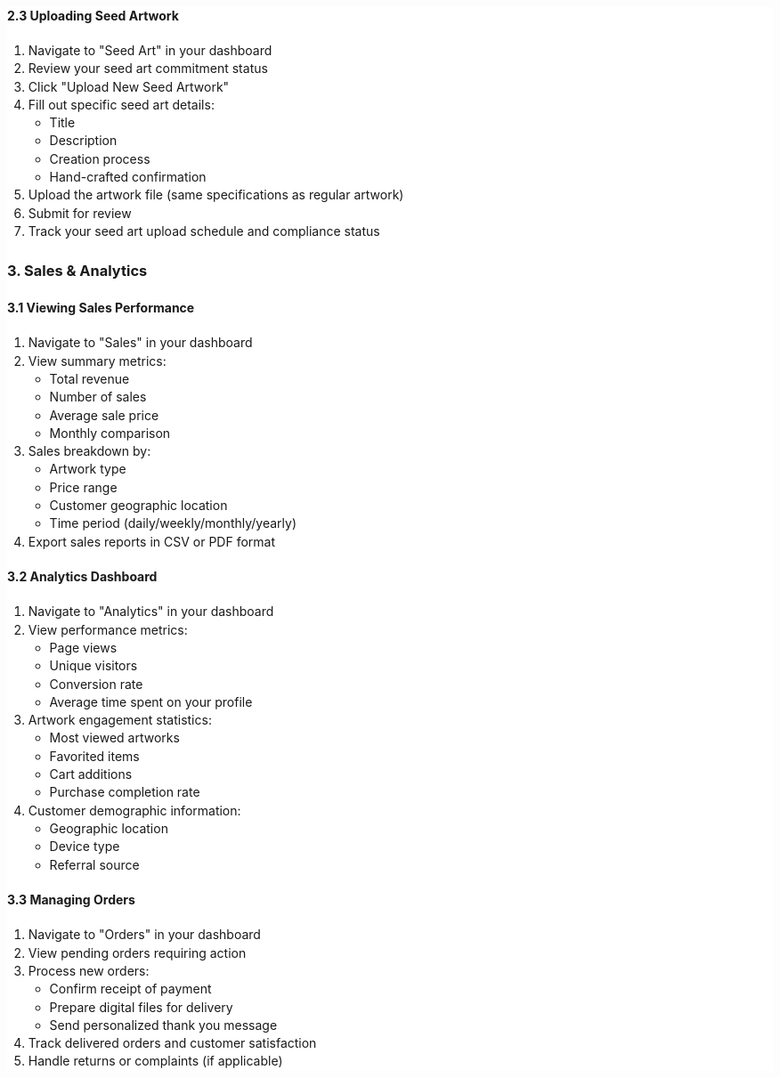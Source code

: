 #### 2.3 Uploading Seed Artwork
1. Navigate to "Seed Art" in your dashboard
2. Review your seed art commitment status
3. Click "Upload New Seed Artwork"
4. Fill out specific seed art details:
   - Title
   - Description
   - Creation process
   - Hand-crafted confirmation
5. Upload the artwork file (same specifications as regular artwork)
6. Submit for review
7. Track your seed art upload schedule and compliance status

### 3. Sales & Analytics

#### 3.1 Viewing Sales Performance
1. Navigate to "Sales" in your dashboard
2. View summary metrics:
   - Total revenue
   - Number of sales
   - Average sale price
   - Monthly comparison
3. Sales breakdown by:
   - Artwork type
   - Price range
   - Customer geographic location
   - Time period (daily/weekly/monthly/yearly)
4. Export sales reports in CSV or PDF format

#### 3.2 Analytics Dashboard
1. Navigate to "Analytics" in your dashboard
2. View performance metrics:
   - Page views
   - Unique visitors
   - Conversion rate
   - Average time spent on your profile
3. Artwork engagement statistics:
   - Most viewed artworks
   - Favorited items
   - Cart additions
   - Purchase completion rate
4. Customer demographic information:
   - Geographic location
   - Device type
   - Referral source

#### 3.3 Managing Orders
1. Navigate to "Orders" in your dashboard
2. View pending orders requiring action
3. Process new orders:
   - Confirm receipt of payment
   - Prepare digital files for delivery
   - Send personalized thank you message
4. Track delivered orders and customer satisfaction
5. Handle returns or complaints (if applicable)
